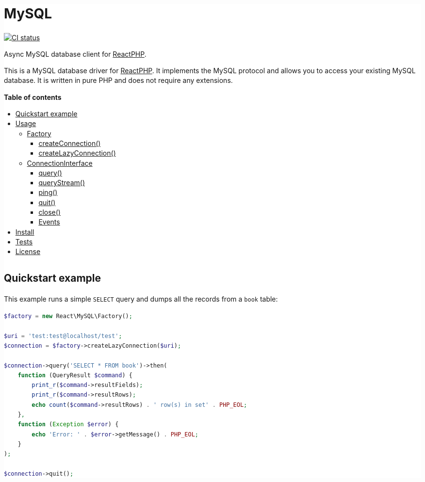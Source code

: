 # MySQL

[![CI status](https://github.com/friends-of-reactphp/mysql/workflows/CI/badge.svg)](https://github.com/friends-of-reactphp/mysql/actions)

Async MySQL database client for [ReactPHP](https://reactphp.org/).

This is a MySQL database driver for [ReactPHP](https://reactphp.org/).
It implements the MySQL protocol and allows you to access your existing MySQL
database.
It is written in pure PHP and does not require any extensions.

**Table of contents**

* [Quickstart example](#quickstart-example)
* [Usage](#usage)
  * [Factory](#factory)
    * [createConnection()](#createconnection)
    * [createLazyConnection()](#createlazyconnection)
  * [ConnectionInterface](#connectioninterface)
    * [query()](#query)
    * [queryStream()](#querystream)
    * [ping()](#ping)
    * [quit()](#quit)
    * [close()](#close)
    * [Events](#events)
* [Install](#install)
* [Tests](#tests)
* [License](#license)

## Quickstart example

This example runs a simple `SELECT` query and dumps all the records from a `book` table:

```php
$factory = new React\MySQL\Factory();

$uri = 'test:test@localhost/test';
$connection = $factory->createLazyConnection($uri);

$connection->query('SELECT * FROM book')->then(
    function (QueryResult $command) {
        print_r($command->resultFields);
        print_r($command->resultRows);
        echo count($command->resultRows) . ' row(s) in set' . PHP_EOL;
    },
    function (Exception $error) {
        echo 'Error: ' . $error->getMessage() . PHP_EOL;
    }
);

$connection->quit();
```
